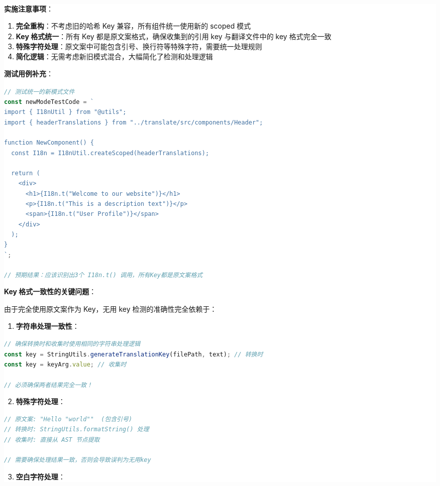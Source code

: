 **实施注意事项**：

1. **完全重构**：不考虑旧的哈希 Key 兼容，所有组件统一使用新的 scoped 模式
2. **Key 格式统一**：所有 Key 都是原文案格式，确保收集到的引用 key 与翻译文件中的 key 格式完全一致
3. **特殊字符处理**：原文案中可能包含引号、换行符等特殊字符，需要统一处理规则
4. **简化逻辑**：无需考虑新旧模式混合，大幅简化了检测和处理逻辑

**测试用例补充**：

```typescript
// 测试统一的新模式文件
const newModeTestCode = `
import { I18nUtil } from "@utils";
import { headerTranslations } from "../translate/src/components/Header";

function NewComponent() {
  const I18n = I18nUtil.createScoped(headerTranslations);
  
  return (
    <div>
      <h1>{I18n.t("Welcome to our website")}</h1>
      <p>{I18n.t("This is a description text")}</p>
      <span>{I18n.t("User Profile")}</span>
    </div>
  );
}
`;

// 预期结果：应该识别出3个 I18n.t() 调用，所有Key都是原文案格式
```

**Key 格式一致性的关键问题**：

由于完全使用原文案作为 Key，无用 key 检测的准确性完全依赖于：

1. **字符串处理一致性**：

```typescript
// 确保转换时和收集时使用相同的字符串处理逻辑
const key = StringUtils.generateTranslationKey(filePath, text); // 转换时
const key = keyArg.value; // 收集时

// 必须确保两者结果完全一致！
```

2. **特殊字符处理**：

```typescript
// 原文案: "Hello "world""  (包含引号)
// 转换时: StringUtils.formatString() 处理
// 收集时: 直接从 AST 节点提取

// 需要确保处理结果一致，否则会导致误判为无用key
```

3. **空白字符处理**：
